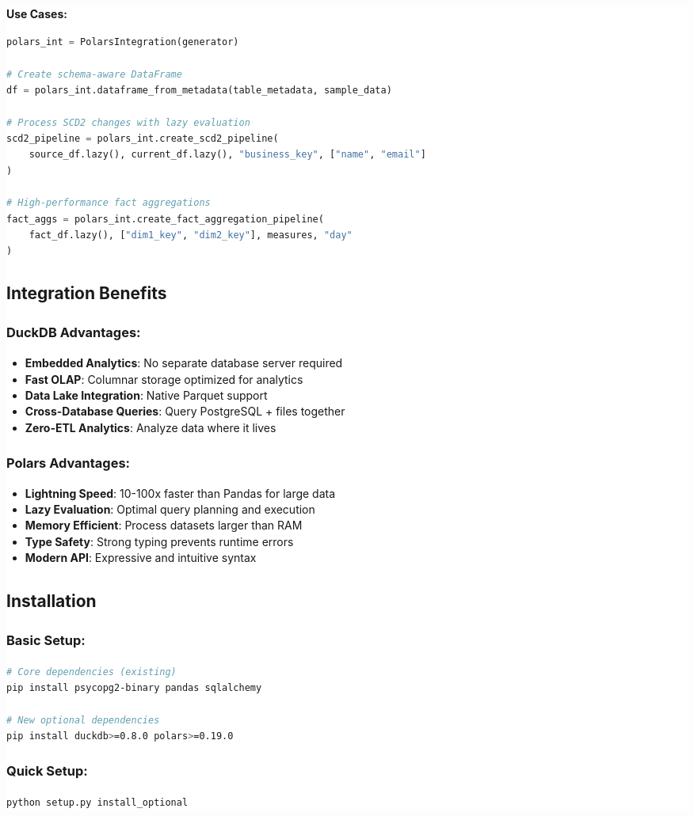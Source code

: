 **Use Cases:**
```python
polars_int = PolarsIntegration(generator)

# Create schema-aware DataFrame
df = polars_int.dataframe_from_metadata(table_metadata, sample_data)

# Process SCD2 changes with lazy evaluation
scd2_pipeline = polars_int.create_scd2_pipeline(
    source_df.lazy(), current_df.lazy(), "business_key", ["name", "email"]
)

# High-performance fact aggregations
fact_aggs = polars_int.create_fact_aggregation_pipeline(
    fact_df.lazy(), ["dim1_key", "dim2_key"], measures, "day"
)
```

## Integration Benefits

### DuckDB Advantages:
- **Embedded Analytics**: No separate database server required
- **Fast OLAP**: Columnar storage optimized for analytics
- **Data Lake Integration**: Native Parquet support
- **Cross-Database Queries**: Query PostgreSQL + files together
- **Zero-ETL Analytics**: Analyze data where it lives

### Polars Advantages:
- **Lightning Speed**: 10-100x faster than Pandas for large data
- **Lazy Evaluation**: Optimal query planning and execution
- **Memory Efficient**: Process datasets larger than RAM
- **Type Safety**: Strong typing prevents runtime errors
- **Modern API**: Expressive and intuitive syntax

## Installation

### Basic Setup:
```bash
# Core dependencies (existing)
pip install psycopg2-binary pandas sqlalchemy

# New optional dependencies
pip install duckdb>=0.8.0 polars>=0.19.0
```

### Quick Setup:
```bash
python setup.py install_optional
```
